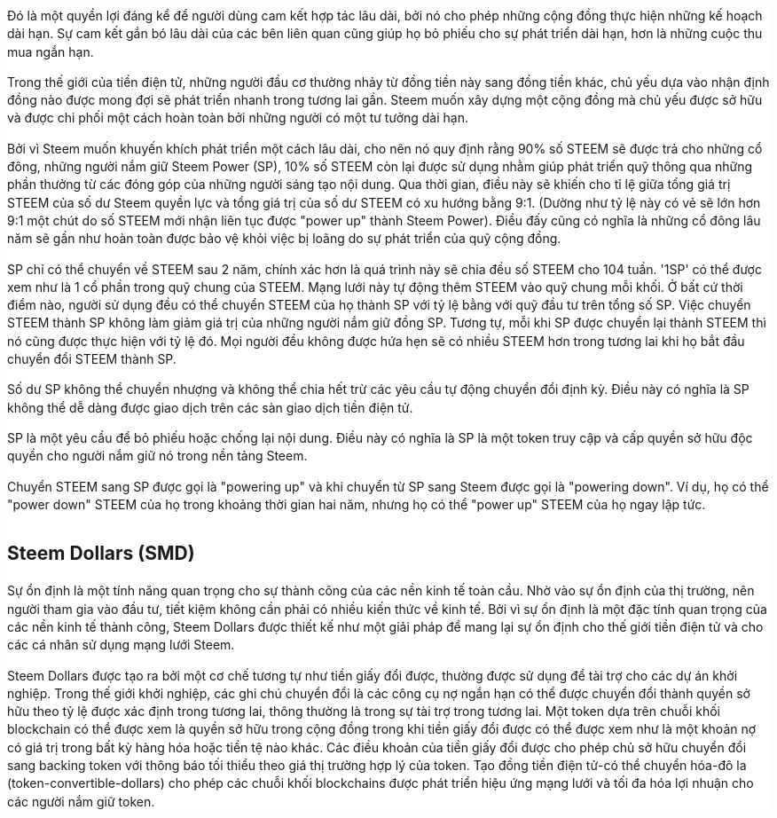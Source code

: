 Đó là một quyền lợi đáng kể để người dùng cam kết hợp tác lâu dài, bởi nó cho phép những cộng đồng thực hiện những kế hoạch dài hạn. Sự cam kết gắn bó lâu dài của các bên liên quan cũng giúp họ bỏ phiếu cho sự phát triển dài hạn, hơn là những cuộc thu mua ngắn hạn.

Trong thế giới của tiền điện tử, những người đầu cơ thường nhảy từ đồng tiền này sang đồng tiền khác, chủ yếu dựa vào nhận định đồng nào được mong đợi sẽ phát triển nhanh trong tương lai gần. Steem muốn xây dựng một cộng đồng mà chủ yếu được sở hữu và được chi phối một cách hoàn toàn bởi những người có một tư tưởng dài hạn.

Bởi vì Steem muốn khuyến khích phát triển một cách lâu dài, cho nên nó quy định rằng 90% số STEEM sẽ được trả cho những cổ đông, những người nắm giữ Steem Power (SP), 10% số STEEM còn lại được sử dụng nhằm giúp phát triển quỹ thông qua những phần thưởng từ các đóng góp của những người sáng tạo nội dung. Qua thời gian, điều này sẽ khiến cho tỉ lệ giữa tổng giá trị STEEM của số dư Steem quyền lực và tổng giá trị của số dư STEEM có xu hướng bằng 9:1. (Dường như tỷ lệ này có vẻ sẽ lớn hơn 9:1 một chút do số STEEM mới nhận liên tục được "power up" thành Steem Power). Điều đấy cũng có nghĩa là những cổ đông lâu năm sẽ gần như hoàn toàn được bảo vệ khỏi việc bị loãng do sự phát triển của quỹ cộng đồng.

SP chỉ có thể chuyển về STEEM sau 2 năm, chính xác hơn là quá trình này sẽ chia đều số STEEM cho 104 tuần. '1SP' có thể được xem như là 1 cổ phần trong quỹ chung của STEEM. Mạng lưới này tự động thêm STEEM vào quỹ chung mỗi khối. Ở bất cứ thời điểm nào, người sử dụng đều có thể chuyển STEEM của họ thành SP với tỷ lệ bằng với quỹ đầu tư trên tổng số SP. Việc chuyển STEEM thành SP không làm giảm giá trị của những người nắm giữ đồng SP. Tương tự, mỗi khi SP được chuyển lại thành STEEM thì nó cũng được thực hiện với tỷ lệ đó. Mọi người đều không được hứa hẹn sẽ có nhiều STEEM hơn trong tương lai khi họ bắt đầu chuyển đổi STEEM thành SP.

Số dư SP không thể chuyển nhượng và không thể chia hết trừ các yêu cầu tự động chuyển đổi định kỳ. Điều này có nghĩa là SP không thể dễ dàng được giao dịch trên các sàn giao dịch tiền điện tử.

SP là một yêu cầu để bỏ phiếu hoặc chống lại nội dung. Điều này có nghĩa là SP là một token truy cập và cấp quyền sở hữu độc quyền cho người nắm giữ nó trong nền tảng Steem.

Chuyển STEEM sang SP được gọi là "powering up" và khi chuyển từ SP sang Steem được gọi là "powering down". Ví dụ, họ có thể "power down" STEEM của họ trong khoảng thời gian hai năm, nhưng họ có thể "power up" STEEM của họ ngay lập tức.

## Steem Dollars (SMD)

Sự ổn định là một tính năng quan trọng cho sự thành công của các nền kinh tế toàn cầu. Nhờ vào sự ổn định của thị trường, nên người tham gia vào đầu tư, tiết kiệm không cần phải có nhiều kiến thức về kinh tế. Bởi vì sự ổn định là một đặc tính quan trọng của các nền kinh tế thành công, Steem Dollars được thiết kế như một giải pháp để mang lại sự ổn định cho thế giới tiền điện tử và cho các cá nhân sử dụng mạng lưới Steem.

Steem Dollars được tạo ra bởi một cơ chế tương tự như tiền giấy đổi được, thường được sử dụng để tài trợ cho các dự án khởi nghiệp. Trong thế giới khởi nghiệp, các ghi chú chuyển đổi là các công cụ nợ ngắn hạn có thể được chuyển đổi thành quyền sở hữu theo tỷ lệ được xác định trong tương lai, thông thường là trong sự tài trợ trong tương lai. Một token dựa trên chuỗi khối blockchain có thể được xem là quyền sở hữu trong cộng đồng trong khi tiền giấy đổi được có thể được xem như là một khoản nợ có giá trị trong bất kỳ hàng hóa hoặc tiền tệ nào khác. Các điều khoản của tiền giấy đổi được cho phép chủ sở hữu chuyển đổi sang backing token với thông báo tối thiểu theo giá thị trường hợp lý của token. Tạo đồng tiền điện tử-có thể chuyển hóa-đô la (token-convertible-dollars) cho phép các chuỗi khối blockchains được phát triển hiệu ứng mạng lưới và tối đa hóa lợi nhuận cho các người nắm giữ token.
